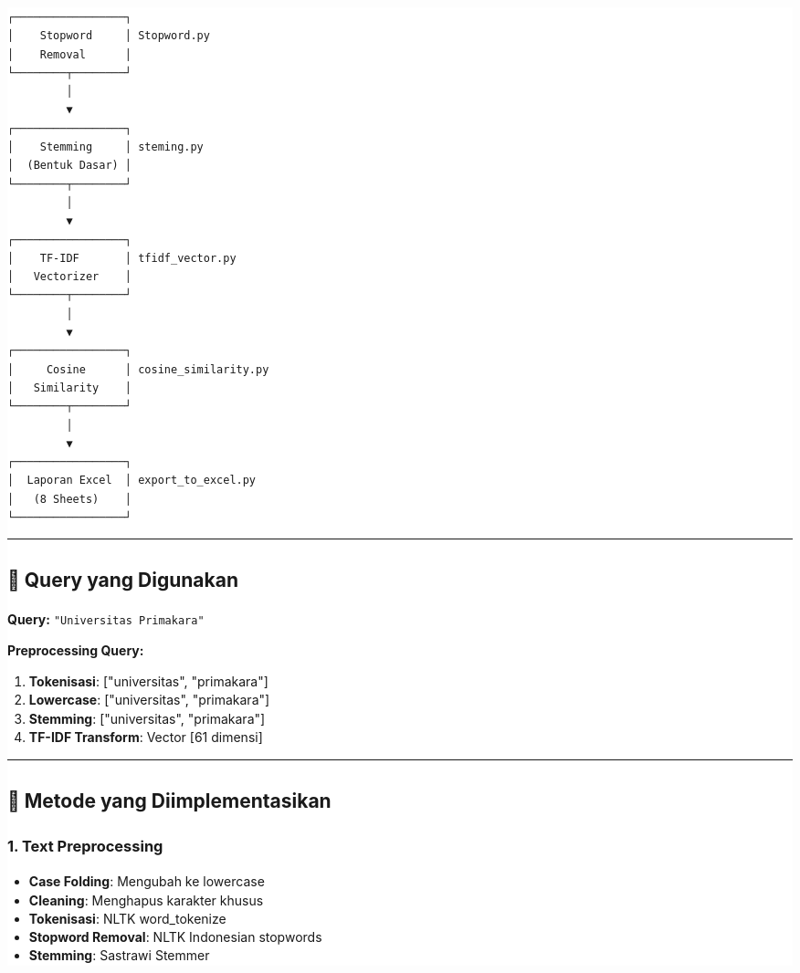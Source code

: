 ```
┌─────────────────┐
│    Stopword     │ Stopword.py
│    Removal      │
└────────┬────────┘
         │
         ▼
┌─────────────────┐
│    Stemming     │ steming.py
│  (Bentuk Dasar) │
└────────┬────────┘
         │
         ▼
┌─────────────────┐
│    TF-IDF       │ tfidf_vector.py
│   Vectorizer    │
└────────┬────────┘
         │
         ▼
┌─────────────────┐
│     Cosine      │ cosine_similarity.py
│   Similarity    │
└────────┬────────┘
         │
         ▼
┌─────────────────┐
│  Laporan Excel  │ export_to_excel.py
│   (8 Sheets)    │
└─────────────────┘
```

---

## 📝 Query yang Digunakan

**Query:** `"Universitas Primakara"`

**Preprocessing Query:**
1. **Tokenisasi**: ["universitas", "primakara"]
2. **Lowercase**: ["universitas", "primakara"]
3. **Stemming**: ["universitas", "primakara"]
4. **TF-IDF Transform**: Vector [61 dimensi]

---

## 🧮 Metode yang Diimplementasikan

### 1. Text Preprocessing
- **Case Folding**: Mengubah ke lowercase
- **Cleaning**: Menghapus karakter khusus
- **Tokenisasi**: NLTK word_tokenize
- **Stopword Removal**: NLTK Indonesian stopwords
- **Stemming**: Sastrawi Stemmer
